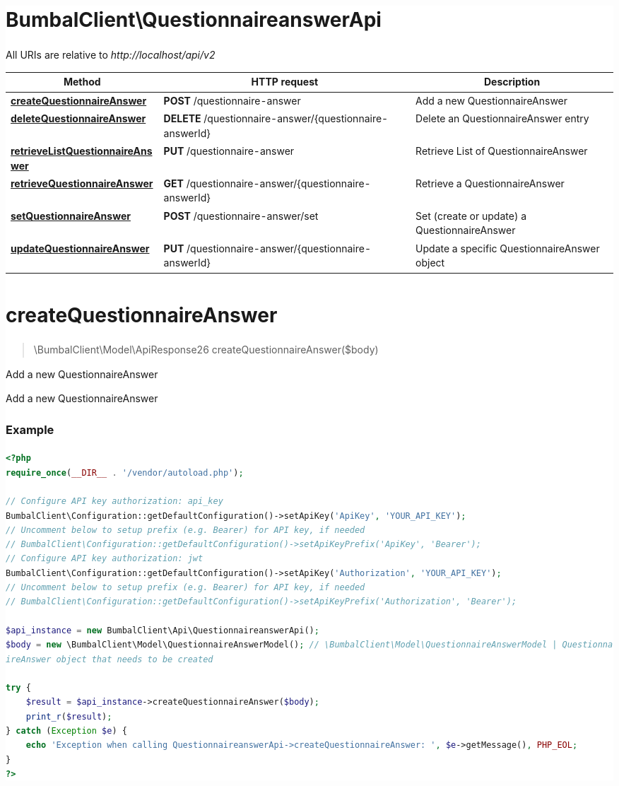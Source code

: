 # BumbalClient\QuestionnaireanswerApi

All URIs are relative to *http://localhost/api/v2*

Method | HTTP request | Description
------------- | ------------- | -------------
[**createQuestionnaireAnswer**](QuestionnaireanswerApi.md#createQuestionnaireAnswer) | **POST** /questionnaire-answer | Add a new QuestionnaireAnswer
[**deleteQuestionnaireAnswer**](QuestionnaireanswerApi.md#deleteQuestionnaireAnswer) | **DELETE** /questionnaire-answer/{questionnaire-answerId} | Delete an QuestionnaireAnswer entry
[**retrieveListQuestionnaireAnswer**](QuestionnaireanswerApi.md#retrieveListQuestionnaireAnswer) | **PUT** /questionnaire-answer | Retrieve List of QuestionnaireAnswer
[**retrieveQuestionnaireAnswer**](QuestionnaireanswerApi.md#retrieveQuestionnaireAnswer) | **GET** /questionnaire-answer/{questionnaire-answerId} | Retrieve a QuestionnaireAnswer
[**setQuestionnaireAnswer**](QuestionnaireanswerApi.md#setQuestionnaireAnswer) | **POST** /questionnaire-answer/set | Set (create or update) a QuestionnaireAnswer
[**updateQuestionnaireAnswer**](QuestionnaireanswerApi.md#updateQuestionnaireAnswer) | **PUT** /questionnaire-answer/{questionnaire-answerId} | Update a specific QuestionnaireAnswer object


# **createQuestionnaireAnswer**
> \BumbalClient\Model\ApiResponse26 createQuestionnaireAnswer($body)

Add a new QuestionnaireAnswer

Add a new QuestionnaireAnswer

### Example
```php
<?php
require_once(__DIR__ . '/vendor/autoload.php');

// Configure API key authorization: api_key
BumbalClient\Configuration::getDefaultConfiguration()->setApiKey('ApiKey', 'YOUR_API_KEY');
// Uncomment below to setup prefix (e.g. Bearer) for API key, if needed
// BumbalClient\Configuration::getDefaultConfiguration()->setApiKeyPrefix('ApiKey', 'Bearer');
// Configure API key authorization: jwt
BumbalClient\Configuration::getDefaultConfiguration()->setApiKey('Authorization', 'YOUR_API_KEY');
// Uncomment below to setup prefix (e.g. Bearer) for API key, if needed
// BumbalClient\Configuration::getDefaultConfiguration()->setApiKeyPrefix('Authorization', 'Bearer');

$api_instance = new BumbalClient\Api\QuestionnaireanswerApi();
$body = new \BumbalClient\Model\QuestionnaireAnswerModel(); // \BumbalClient\Model\QuestionnaireAnswerModel | QuestionnaireAnswer object that needs to be created

try {
    $result = $api_instance->createQuestionnaireAnswer($body);
    print_r($result);
} catch (Exception $e) {
    echo 'Exception when calling QuestionnaireanswerApi->createQuestionnaireAnswer: ', $e->getMessage(), PHP_EOL;
}
?>
```

